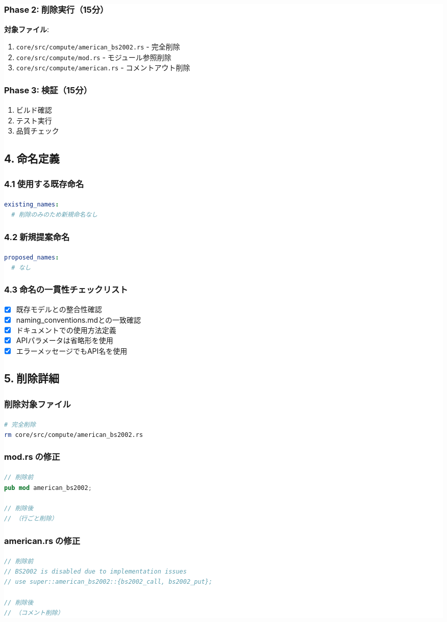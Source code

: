 ### Phase 2: 削除実行（15分）
**対象ファイル**:
1. `core/src/compute/american_bs2002.rs` - 完全削除
2. `core/src/compute/mod.rs` - モジュール参照削除
3. `core/src/compute/american.rs` - コメントアウト削除

### Phase 3: 検証（15分）
1. ビルド確認
2. テスト実行
3. 品質チェック

## 4. 命名定義

### 4.1 使用する既存命名
```yaml
existing_names:
  # 削除のみのため新規命名なし
```

### 4.2 新規提案命名
```yaml
proposed_names:
  # なし
```

### 4.3 命名の一貫性チェックリスト
- [x] 既存モデルとの整合性確認
- [x] naming_conventions.mdとの一致確認
- [x] ドキュメントでの使用方法定義
- [x] APIパラメータは省略形を使用
- [x] エラーメッセージでもAPI名を使用

## 5. 削除詳細

### 削除対象ファイル
```bash
# 完全削除
rm core/src/compute/american_bs2002.rs
```

### mod.rs の修正
```rust
// 削除前
pub mod american_bs2002;

// 削除後
// （行ごと削除）
```

### american.rs の修正
```rust
// 削除前
// BS2002 is disabled due to implementation issues
// use super::american_bs2002::{bs2002_call, bs2002_put};

// 削除後
// （コメント削除）
```
